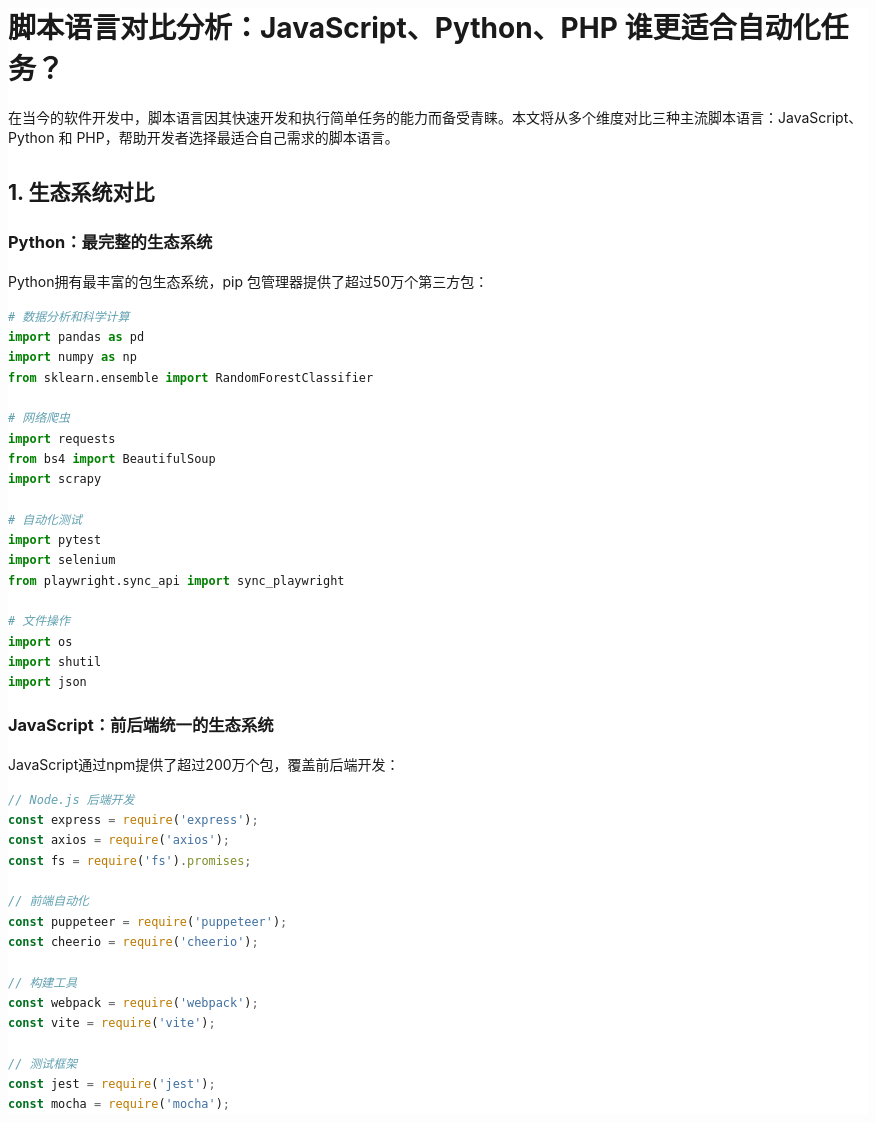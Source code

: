 # 脚本语言对比分析：JavaScript、Python、PHP 谁更适合自动化任务？

在当今的软件开发中，脚本语言因其快速开发和执行简单任务的能力而备受青睐。本文将从多个维度对比三种主流脚本语言：JavaScript、Python 和 PHP，帮助开发者选择最适合自己需求的脚本语言。

## 1. 生态系统对比

### Python：最完整的生态系统
Python拥有最丰富的包生态系统，pip 包管理器提供了超过50万个第三方包：

```python
# 数据分析和科学计算
import pandas as pd
import numpy as np
from sklearn.ensemble import RandomForestClassifier

# 网络爬虫
import requests
from bs4 import BeautifulSoup
import scrapy

# 自动化测试
import pytest
import selenium
from playwright.sync_api import sync_playwright

# 文件操作
import os
import shutil
import json
```

### JavaScript：前后端统一的生态系统
JavaScript通过npm提供了超过200万个包，覆盖前后端开发：

```javascript
// Node.js 后端开发
const express = require('express');
const axios = require('axios');
const fs = require('fs').promises;

// 前端自动化
const puppeteer = require('puppeteer');
const cheerio = require('cheerio');

// 构建工具
const webpack = require('webpack');
const vite = require('vite');

// 测试框架
const jest = require('jest');
const mocha = require('mocha');
```
